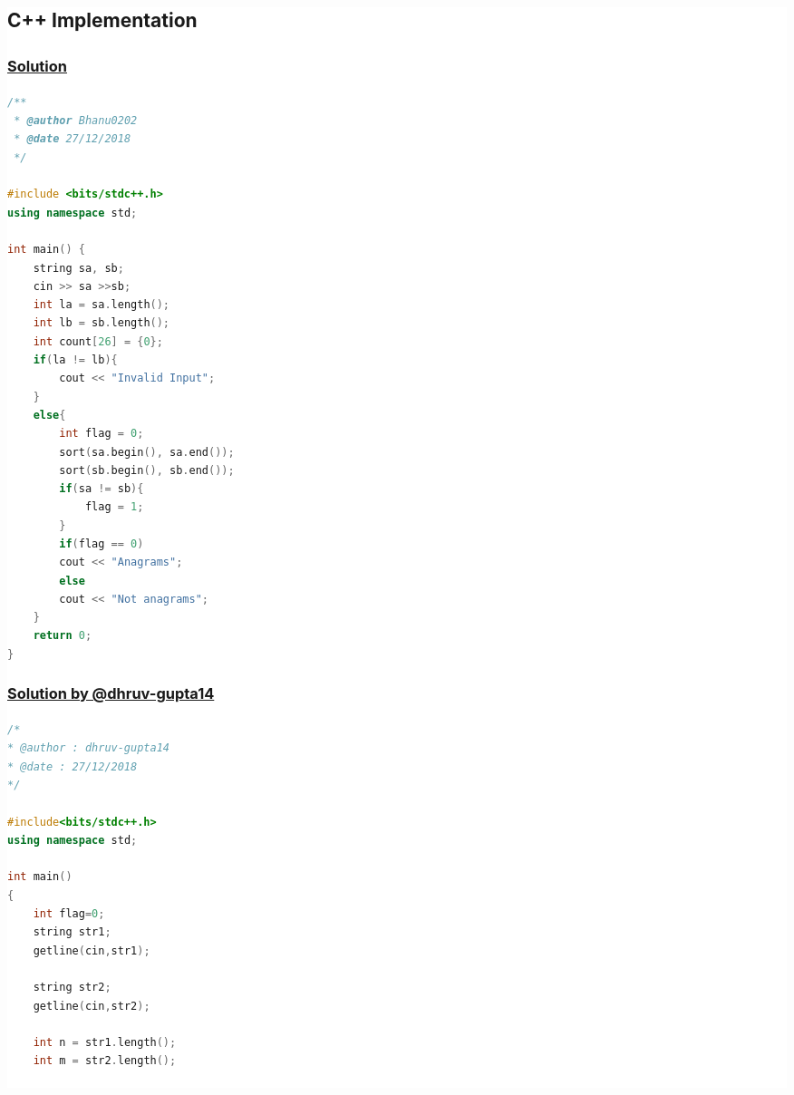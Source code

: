 ```python
```

## C++ Implementation

### [Solution](./cpp/anagrams.cpp)

```C++
/**
 * @author Bhanu0202
 * @date 27/12/2018
 */

#include <bits/stdc++.h>
using namespace std;

int main() {
	string sa, sb;
	cin >> sa >>sb;
	int la = sa.length();
	int lb = sb.length();
	int count[26] = {0};
	if(la != lb){
	    cout << "Invalid Input";
	}
	else{
	    int flag = 0;
	    sort(sa.begin(), sa.end()); 
	    sort(sb.begin(), sb.end());
	    if(sa != sb){
	        flag = 1;
	    }
	    if(flag == 0)
	    cout << "Anagrams";
	    else
	    cout << "Not anagrams";
	}
	return 0;
}
```

### [Solution by @dhruv-gupta14](./C++/day6_3.cpp)

```cpp
/*
* @author : dhruv-gupta14
* @date : 27/12/2018
*/

#include<bits/stdc++.h>
using namespace std;

int main()
{
    int flag=0;
    string str1;
    getline(cin,str1);
    
    string str2;
    getline(cin,str2);
    
    int n = str1.length();
    int m = str2.length();
    
```
